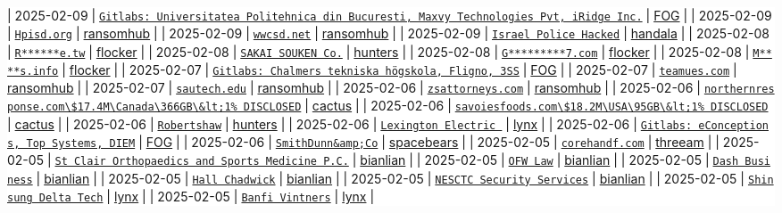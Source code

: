 | 2025-02-09 | [`Gitlabs: Universitatea Politehnica din Bucuresti, Maxvy Technologies Pvt, iRidge Inc.`](https://google.com/search?q=Gitlabs%3A+Universitatea+Politehnica+din+Bucuresti%2C+Maxvy+Technologies+Pvt%2C+iRidge+Inc.) | [FOG](https://ransomwatch.telemetry.ltd/#/profiles?id=FOG) |
| 2025-02-09 | [`Hpisd.org`](https://google.com/search?q=Hpisd.org) | [ransomhub](https://ransomwatch.telemetry.ltd/#/profiles?id=ransomhub) |
| 2025-02-09 | [`wwcsd.net`](https://google.com/search?q=wwcsd.net) | [ransomhub](https://ransomwatch.telemetry.ltd/#/profiles?id=ransomhub) |
| 2025-02-09 | [`Israel Police Hacked`](https://google.com/search?q=Israel+Police+Hacked) | [handala](https://ransomwatch.telemetry.ltd/#/profiles?id=handala) |
| 2025-02-08 | [`R******e.tw`](https://google.com/search?q=R%2A%2A%2A%2A%2A%2Ae.tw) | [flocker](https://ransomwatch.telemetry.ltd/#/profiles?id=flocker) |
| 2025-02-08 | [`SAKAI SOUKEN Co.`](https://google.com/search?q=SAKAI+SOUKEN+Co.) | [hunters](https://ransomwatch.telemetry.ltd/#/profiles?id=hunters) |
| 2025-02-08 | [`G*********7.com`](https://google.com/search?q=G%2A%2A%2A%2A%2A%2A%2A%2A%2A7.com) | [flocker](https://ransomwatch.telemetry.ltd/#/profiles?id=flocker) |
| 2025-02-08 | [`M****s.info`](https://google.com/search?q=M%2A%2A%2A%2As.info) | [flocker](https://ransomwatch.telemetry.ltd/#/profiles?id=flocker) |
| 2025-02-07 | [`Gitlabs: Chalmers tekniska högskola, Fligno, 3SS`](https://google.com/search?q=Gitlabs%3A+Chalmers+tekniska+h%C3%B6gskola%2C+Fligno%2C+3SS) | [FOG](https://ransomwatch.telemetry.ltd/#/profiles?id=FOG) |
| 2025-02-07 | [`teamues.com`](https://google.com/search?q=teamues.com) | [ransomhub](https://ransomwatch.telemetry.ltd/#/profiles?id=ransomhub) |
| 2025-02-07 | [`sautech.edu`](https://google.com/search?q=sautech.edu) | [ransomhub](https://ransomwatch.telemetry.ltd/#/profiles?id=ransomhub) |
| 2025-02-06 | [`zsattorneys.com`](https://google.com/search?q=zsattorneys.com) | [ransomhub](https://ransomwatch.telemetry.ltd/#/profiles?id=ransomhub) |
| 2025-02-06 | [`northernresponse.com\$17.4M\Canada\366GB\&lt;1% DISCLOSED`](https://google.com/search?q=northernresponse.com%5C%2417.4M%5CCanada%5C366GB%5C%26lt%3B1%25+DISCLOSED) | [cactus](https://ransomwatch.telemetry.ltd/#/profiles?id=cactus) |
| 2025-02-06 | [`savoiesfoods.com\$18.2M\USA\95GB\&lt;1% DISCLOSED`](https://google.com/search?q=savoiesfoods.com%5C%2418.2M%5CUSA%5C95GB%5C%26lt%3B1%25+DISCLOSED) | [cactus](https://ransomwatch.telemetry.ltd/#/profiles?id=cactus) |
| 2025-02-06 | [`Robertshaw`](https://google.com/search?q=Robertshaw) | [hunters](https://ransomwatch.telemetry.ltd/#/profiles?id=hunters) |
| 2025-02-06 | [`Lexington Electric `](https://google.com/search?q=Lexington+Electric+) | [lynx](https://ransomwatch.telemetry.ltd/#/profiles?id=lynx) |
| 2025-02-06 | [`Gitlabs: eConceptions, Top Systems, DIEM`](https://google.com/search?q=Gitlabs%3A+eConceptions%2C+Top+Systems%2C+DIEM) | [FOG](https://ransomwatch.telemetry.ltd/#/profiles?id=FOG) |
| 2025-02-06 | [`SmithDunn&amp;Co`](https://google.com/search?q=SmithDunn%26amp%3BCo) | [spacebears](https://ransomwatch.telemetry.ltd/#/profiles?id=spacebears) |
| 2025-02-05 | [`corehandf.com`](https://google.com/search?q=corehandf.com) | [threeam](https://ransomwatch.telemetry.ltd/#/profiles?id=threeam) |
| 2025-02-05 | [`St Clair Orthopaedics and Sports Medicine P.C.`](https://google.com/search?q=St+Clair+Orthopaedics+and+Sports+Medicine+P.C.) | [bianlian](https://ransomwatch.telemetry.ltd/#/profiles?id=bianlian) |
| 2025-02-05 | [`OFW Law`](https://google.com/search?q=OFW+Law) | [bianlian](https://ransomwatch.telemetry.ltd/#/profiles?id=bianlian) |
| 2025-02-05 | [`Dash Business`](https://google.com/search?q=Dash+Business) | [bianlian](https://ransomwatch.telemetry.ltd/#/profiles?id=bianlian) |
| 2025-02-05 | [`Hall Chadwick`](https://google.com/search?q=Hall+Chadwick) | [bianlian](https://ransomwatch.telemetry.ltd/#/profiles?id=bianlian) |
| 2025-02-05 | [`NESCTC Security Services`](https://google.com/search?q=NESCTC+Security+Services) | [bianlian](https://ransomwatch.telemetry.ltd/#/profiles?id=bianlian) |
| 2025-02-05 | [`Shinsung Delta Tech`](https://google.com/search?q=Shinsung+Delta+Tech) | [lynx](https://ransomwatch.telemetry.ltd/#/profiles?id=lynx) |
| 2025-02-05 | [`Banfi Vintners`](https://google.com/search?q=Banfi+Vintners) | [lynx](https://ransomwatch.telemetry.ltd/#/profiles?id=lynx) |
